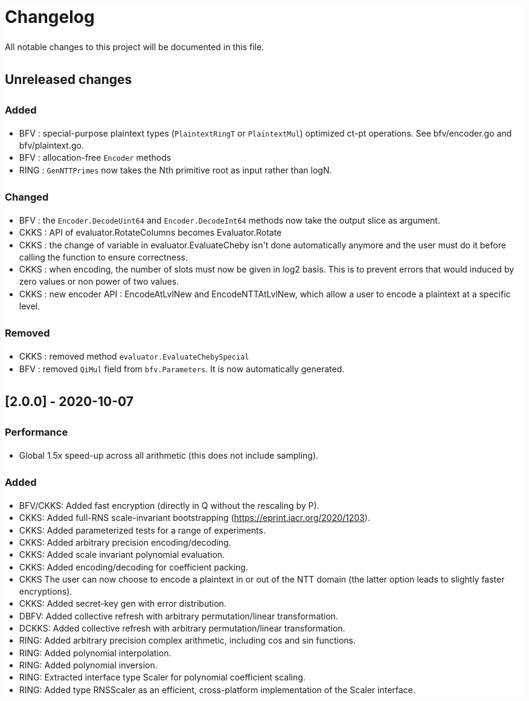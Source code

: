 
# Changelog
All notable changes to this project will be documented in this file. 

## Unreleased changes

### Added
- BFV : special-purpose plaintext types (`PlaintextRingT` or `PlaintextMul`) optimized ct-pt operations. See bfv/encoder.go and bfv/plaintext.go.
- BFV : allocation-free `Encoder` methods
- RING : `GenNTTPrimes` now takes the Nth primitive root as input rather than logN.

### Changed
- BFV : the `Encoder.DecodeUint64` and `Encoder.DecodeInt64` methods now take the output slice as argument.
- CKKS : API of evaluator.RotateColumns becomes Evaluator.Rotate
- CKKS : the change of variable in evaluator.EvaluateCheby isn't done automatically anymore and the user must do it before calling the function to ensure correctness.
- CKKS : when encoding, the number of slots must now be given in log2 basis. This is to prevent errors that would induced by zero values or non power of two values.
- CKKS : new encoder API : EncodeAtLvlNew and EncodeNTTAtLvlNew, which allow a user to encode a plaintext at a specific level.

### Removed
- CKKS : removed method `evaluator.EvaluateChebySpecial`
- BFV : removed `QiMul` field from `bfv.Parameters`. It is now automatically generated.

## [2.0.0] - 2020-10-07

### Performance
- Global 1.5x speed-up across all arithmetic (this does not include sampling).

### Added
- BFV/CKKS: Added fast encryption (directly in Q without the rescaling by P).
- CKKS: Added full-RNS scale-invariant bootstrapping (<https://eprint.iacr.org/2020/1203>).
- CKKS: Added parameterized tests for a range of experiments.
- CKKS: Added arbitrary precision encoding/decoding.
- CKKS: Added scale invariant polynomial evaluation.
- CKKS: Added encoding/decoding for coefficient packing.
- CKKS The user can now choose to encode a plaintext in or out of the NTT domain (the latter option leads to slightly faster encryptions).
- CKKS: Added secret-key gen with error distribution.
- DBFV: Added collective refresh with arbitrary permutation/linear transformation.
- DCKKS: Added collective refresh with arbitrary permutation/linear transformation.
- RING: Added arbitrary precision complex arithmetic, including cos and sin functions.
- RING: Added polynomial interpolation.
- RING: Added polynomial inversion.
- RING: Extracted interface type Scaler for polynomial coefficient scaling.
- RING: Added type RNSScaler as an efficient, cross-platform implementation of the Scaler interface.
